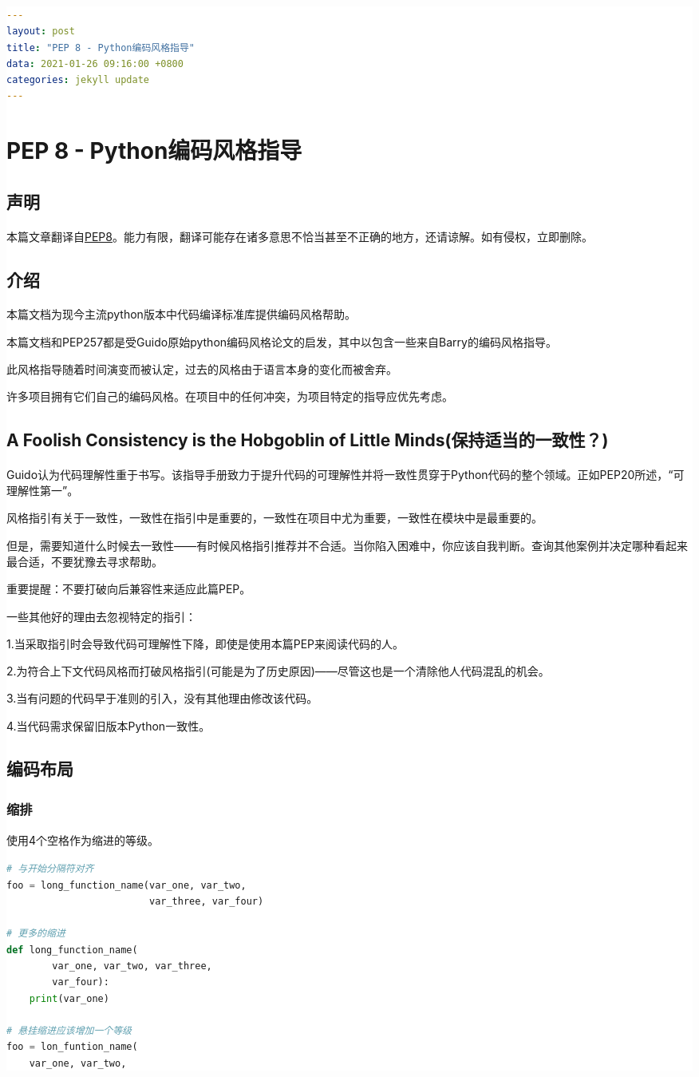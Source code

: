 ```yaml
---
layout: post
title: "PEP 8 - Python编码风格指导"
data: 2021-01-26 09:16:00 +0800
categories: jekyll update
---
```

# PEP 8 - Python编码风格指导

## 声明

本篇文章翻译自[PEP8](https://pep8.org/#designing-for-inheritance)。能力有限，翻译可能存在诸多意思不恰当甚至不正确的地方，还请谅解。如有侵权，立即删除。

## 介绍

本篇文档为现今主流python版本中代码编译标准库提供编码风格帮助。

本篇文档和PEP257都是受Guido原始python编码风格论文的启发，其中以包含一些来自Barry的编码风格指导。

此风格指导随着时间演变而被认定，过去的风格由于语言本身的变化而被舍弃。

许多项目拥有它们自己的编码风格。在项目中的任何冲突，为项目特定的指导应优先考虑。

## A Foolish Consistency is the Hobgoblin of Little Minds(保持适当的一致性？)

Guido认为代码理解性重于书写。该指导手册致力于提升代码的可理解性并将一致性贯穿于Python代码的整个领域。正如PEP20所述，“可理解性第一”。

风格指引有关于一致性，一致性在指引中是重要的，一致性在项目中尤为重要，一致性在模块中是最重要的。

但是，需要知道什么时候去一致性——有时候风格指引推荐并不合适。当你陷入困难中，你应该自我判断。查询其他案例并决定哪种看起来最合适，不要犹豫去寻求帮助。

重要提醒：不要打破向后兼容性来适应此篇PEP。

一些其他好的理由去忽视特定的指引：

1.当采取指引时会导致代码可理解性下降，即使是使用本篇PEP来阅读代码的人。

2.为符合上下文代码风格而打破风格指引(可能是为了历史原因)——尽管这也是一个清除他人代码混乱的机会。

3.当有问题的代码早于准则的引入，没有其他理由修改该代码。

4.当代码需求保留旧版本Python一致性。

## 编码布局

### 缩排

使用4个空格作为缩进的等级。

```python
# 与开始分隔符对齐
foo = long_function_name(var_one, var_two,
                         var_three, var_four)

# 更多的缩进
def long_function_name(
        var_one, var_two, var_three,
        var_four):
    print(var_one)

# 悬挂缩进应该增加一个等级
foo = lon_funtion_name(
    var_one, var_two,
```